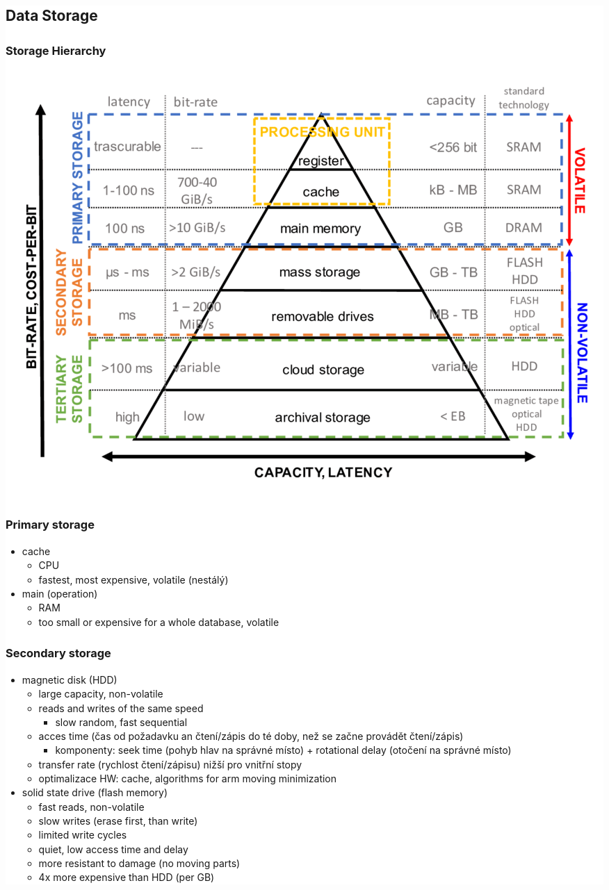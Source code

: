 ## Data Storage

### Storage Hierarchy

![](../obrazky/4_databaze/hierarchy.png)

### Primary storage

- cache
    - CPU
    - fastest, most expensive, volatile (nestálý)
- main (operation)
    - RAM
    - too small or expensive for a whole database, volatile

### Secondary storage

- magnetic disk (HDD)
    - large capacity, non-volatile
    - reads and writes of the same speed
        - slow random, fast sequential
    - acces time (čas od požadavku an čtení/zápis do té doby, než se začne provádět čtení/zápis)
        - komponenty: seek time (pohyb hlav na správné místo) + rotational delay (otočení na správné místo)
    - transfer rate (rychlost čtení/zápisu) nižší pro vnitřní stopy 
    - optimalizace HW: cache, algorithms for arm moving minimization
- solid state drive (flash memory)
    - fast reads, non-volatile
    - slow writes (erase first, than write)
    - limited write cycles
    - quiet, low access time and delay
    - more resistant to damage (no moving parts)
    - 4x more expensive than HDD (per GB)